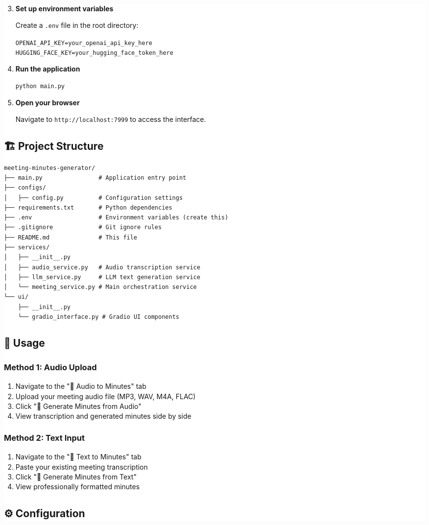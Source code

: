 3. **Set up environment variables**
   
   Create a `.env` file in the root directory:
   ```env
   OPENAI_API_KEY=your_openai_api_key_here
   HUGGING_FACE_KEY=your_hugging_face_token_here
   ```

4. **Run the application**
   ```bash
   python main.py
   ```

5. **Open your browser**
   
   Navigate to `http://localhost:7999` to access the interface.

## 🏗️ Project Structure

```
meeting-minutes-generator/
├── main.py                # Application entry point
├── configs/        
│   ├── config.py          # Configuration settings
├── requirements.txt       # Python dependencies
├── .env                   # Environment variables (create this)
├── .gitignore             # Git ignore rules
├── README.md              # This file
├── services/
│   ├── __init__.py
│   ├── audio_service.py   # Audio transcription service
│   ├── llm_service.py     # LLM text generation service
│   └── meeting_service.py # Main orchestration service
└── ui/
    ├── __init__.py
    └── gradio_interface.py # Gradio UI components
```

## 🎯 Usage

### Method 1: Audio Upload
1. Navigate to the "🎵 Audio to Minutes" tab
2. Upload your meeting audio file (MP3, WAV, M4A, FLAC)
3. Click "🚀 Generate Minutes from Audio"
4. View transcription and generated minutes side by side

### Method 2: Text Input
1. Navigate to the "📝 Text to Minutes" tab  
2. Paste your existing meeting transcription
3. Click "🚀 Generate Minutes from Text"
4. View professionally formatted minutes

## ⚙️ Configuration
